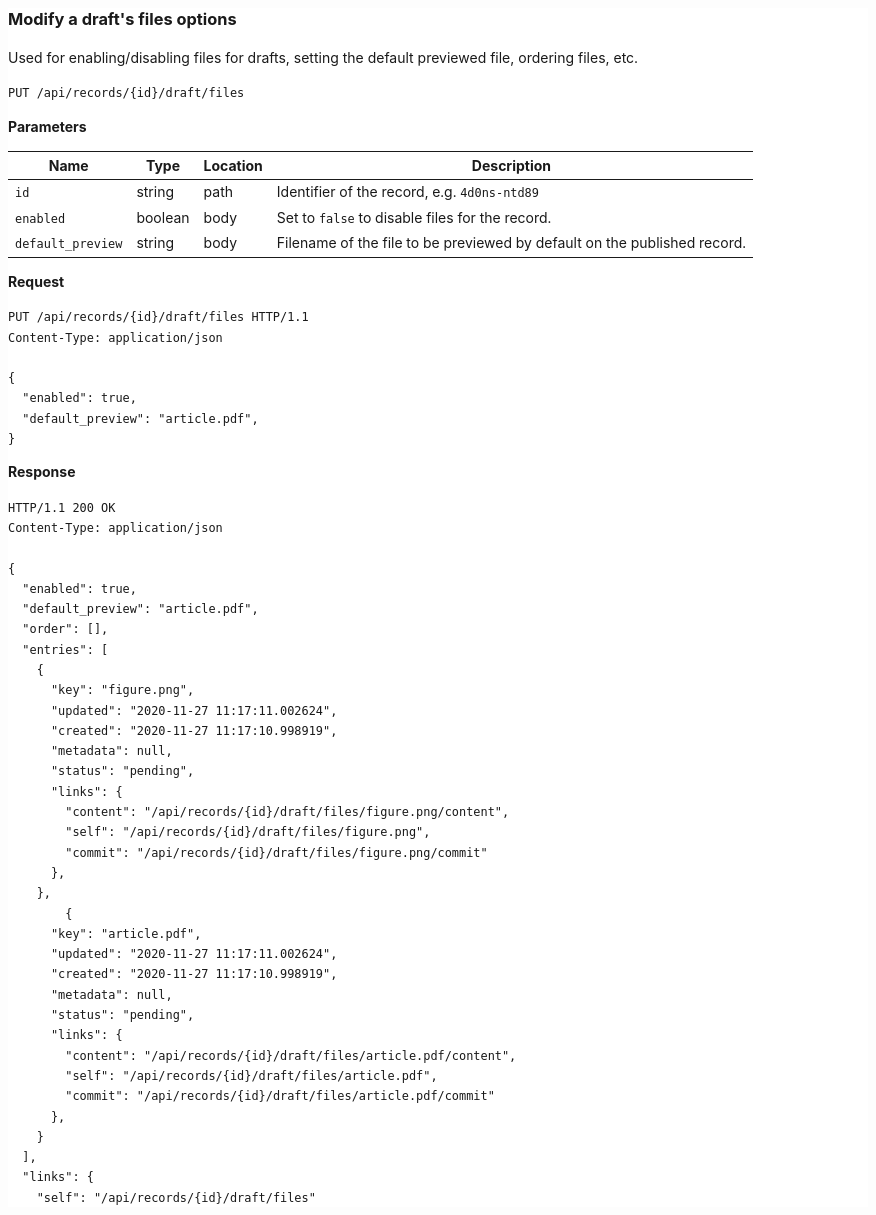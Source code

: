 ### Modify a draft's files options

Used for enabling/disabling files for drafts, setting the default previewed file, ordering files, etc.

`PUT /api/records/{id}/draft/files`

**Parameters**

| Name              | Type    | Location | Description                                                  |
| ----------------- | ------- | -------- | ------------------------------------------------------------ |
| `id`              | string  | path     | Identifier of the record, e.g.  `4d0ns-ntd89`                |
| `enabled`         | boolean | body     | Set to `false` to disable files for the record.              |
| `default_preview` | string  | body     | Filename of the file to be previewed by default on the published record. |

**Request**

```http
PUT /api/records/{id}/draft/files HTTP/1.1
Content-Type: application/json

{
  "enabled": true,
  "default_preview": "article.pdf",
}
```

**Response**

```http
HTTP/1.1 200 OK
Content-Type: application/json

{
  "enabled": true,
  "default_preview": "article.pdf",
  "order": [],
  "entries": [
    {
      "key": "figure.png",
      "updated": "2020-11-27 11:17:11.002624",
      "created": "2020-11-27 11:17:10.998919",
      "metadata": null,
      "status": "pending",
      "links": {
        "content": "/api/records/{id}/draft/files/figure.png/content",
        "self": "/api/records/{id}/draft/files/figure.png",
        "commit": "/api/records/{id}/draft/files/figure.png/commit"
      },
    },
        {
      "key": "article.pdf",
      "updated": "2020-11-27 11:17:11.002624",
      "created": "2020-11-27 11:17:10.998919",
      "metadata": null,
      "status": "pending",
      "links": {
        "content": "/api/records/{id}/draft/files/article.pdf/content",
        "self": "/api/records/{id}/draft/files/article.pdf",
        "commit": "/api/records/{id}/draft/files/article.pdf/commit"
      },
    }
  ],
  "links": {
    "self": "/api/records/{id}/draft/files"
```